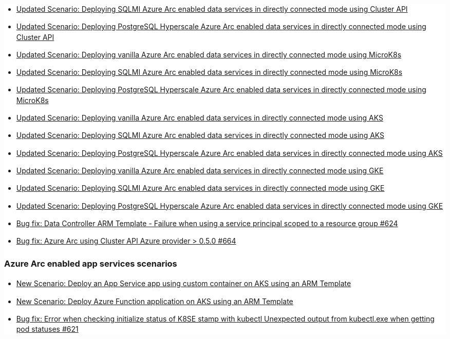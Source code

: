 * [Updated Scenario: Deploying SQLMI Azure Arc enabled data services in directly connected mode using Cluster API](https://azurearcjumpstart.io/azure_arc_jumpstart/azure_arc_data/cluster_api/capi_azure/arm_template/mssql_mi/)

* [Updated Scenario: Deploying PostgreSQL Hyperscale Azure Arc enabled data services in directly connected mode using Cluster API](https://azurearcjumpstart.io/azure_arc_jumpstart/azure_arc_data/cluster_api/capi_azure/arm_template/postgresql_hyperscale/)

* [Updated Scenario: Deploying vanilla Azure Arc enabled data services in directly connected mode using MicroK8s](https://azurearcjumpstart.io/azure_arc_jumpstart/azure_arc_data/microk8s/azure/arm_template/dc_vanilla/)

* [Updated Scenario: Deploying SQLMI Azure Arc enabled data services in directly connected mode using MicroK8s](https://azurearcjumpstart.io/azure_arc_jumpstart/azure_arc_data/microk8s/azure/arm_template/mssql_mi/)

* [Updated Scenario: Deploying PostgreSQL Hyperscale Azure Arc enabled data services in directly connected mode using MicroK8s](https://azurearcjumpstart.io/azure_arc_jumpstart/azure_arc_data/microk8s/azure/arm_template/postgresql_hyperscale/)

* [Updated Scenario: Deploying vanilla Azure Arc enabled data services in directly connected mode using AKS](https://azurearcjumpstart.io/azure_arc_jumpstart/azure_arc_data/aks/aks_dc_vanilla_arm_template/)

* [Updated Scenario: Deploying SQLMI Azure Arc enabled data services in directly connected mode using AKS](https://azurearcjumpstart.io/azure_arc_jumpstart/azure_arc_data/aks/aks_mssql_mi_arm_template/)

* [Updated Scenario: Deploying PostgreSQL Hyperscale Azure Arc enabled data services in directly connected mode using AKS](https://azurearcjumpstart.io/azure_arc_jumpstart/azure_arc_data/aks/aks_postgresql_hyperscale_arm_template/)

* [Updated Scenario: Deploying vanilla Azure Arc enabled data services in directly connected mode using GKE](https://azurearcjumpstart.io/azure_arc_jumpstart/azure_arc_data/gke/gke_dc_vanilla_terraform/)

* [Updated Scenario: Deploying SQLMI Azure Arc enabled data services in directly connected mode using GKE](https://azurearcjumpstart.io/azure_arc_jumpstart/azure_arc_data/gke/gke_mssql_mi_terraform/)

* [Updated Scenario: Deploying PostgreSQL Hyperscale Azure Arc enabled data services in directly connected mode using GKE](https://azurearcjumpstart.io/azure_arc_jumpstart/azure_arc_data/gke/gke_postgres_hs_terraform/)

* [Bug fix: Data Controller ARM Template - Failure when using a service principal scoped to a resource group #624](https://github.com/microsoft/azure_arc/issues/624)

* [Bug fix: Azure Arc using Cluster API Azure provider > 0.5.0 #664](https://github.com/microsoft/azure_arc/issues/664)

### Azure Arc enabled app services scenarios

* [New Scenario: Deploy an App Service app using custom container on AKS using an ARM Template](https://azurearcjumpstart.io/azure_arc_jumpstart/azure_arc_app_svc/aks/aks_app_service_arm_template/)

* [New Scenario: Deploy Azure Function application on AKS using an ARM Template](https://azurearcjumpstart.io/azure_arc_jumpstart/azure_arc_app_svc/aks/aks_azure_function_arm_template/)

* [Bug fix: Error when checking initialize status of K8SE stamp with kubectl Unexpected output from kubectl.exe when getting pod statuses #621](https://github.com/microsoft/azure_arc/issues/621)
